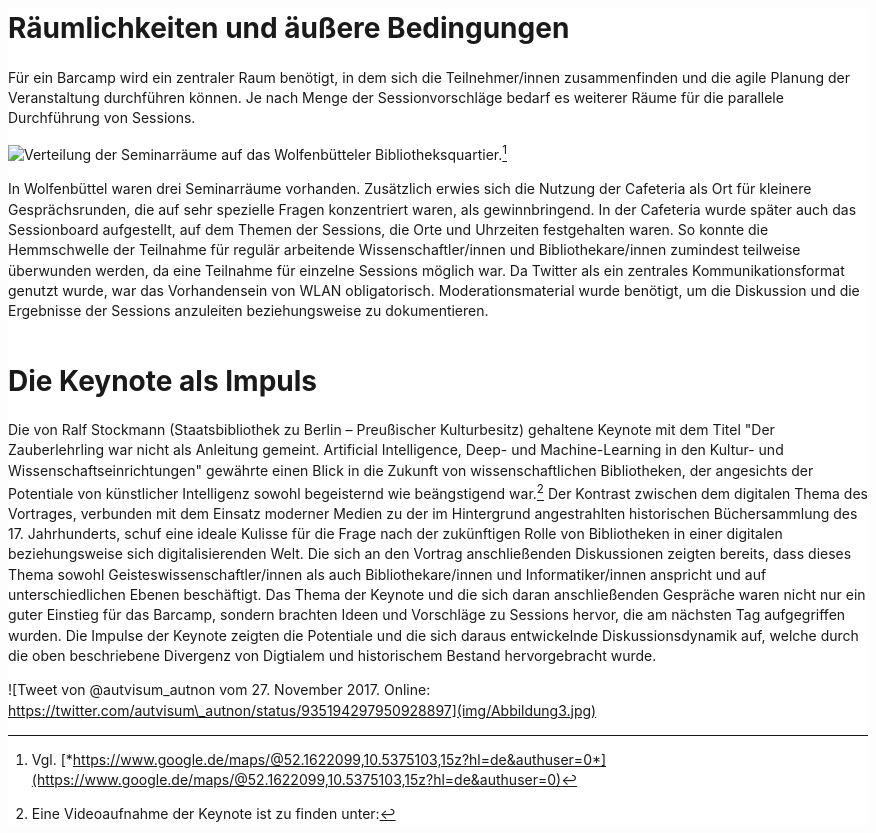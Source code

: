 Räumlichkeiten und äußere Bedingungen
=====================================

Für ein Barcamp wird ein zentraler Raum benötigt, in dem sich die
Teilnehmer/innen zusammenfinden und die agile Planung der Veranstaltung
durchführen können. Je nach Menge der Sessionvorschläge bedarf es
weiterer Räume für die parallele Durchführung von Sessions.

![Verteilung der Seminarräume auf das Wolfenbütteler
Bibliotheksquartier.](img/Abbildung2.jpg)[^13]

In Wolfenbüttel waren drei Seminarräume vorhanden. Zusätzlich erwies
sich die Nutzung der Cafeteria als Ort für kleinere Gesprächsrunden, die
auf sehr spezielle Fragen konzentriert waren, als gewinnbringend. In der
Cafeteria wurde später auch das Sessionboard aufgestellt, auf dem Themen
der Sessions, die Orte und Uhrzeiten festgehalten waren. So konnte die
Hemmschwelle der Teilnahme für regulär arbeitende Wissenschaftler/innen
und Bibliothekare/innen zumindest teilweise überwunden werden, da eine
Teilnahme für einzelne Sessions möglich war. Da Twitter als ein
zentrales Kommunikationsformat genutzt wurde, war das Vorhandensein von
WLAN obligatorisch. Moderationsmaterial wurde benötigt, um die
Diskussion und die Ergebnisse der Sessions anzuleiten beziehungsweise zu
dokumentieren.

Die Keynote als Impuls
======================

Die von Ralf Stockmann (Staatsbibliothek zu Berlin – Preußischer
Kulturbesitz) gehaltene Keynote mit dem Titel "Der Zauberlehrling war
nicht als Anleitung gemeint. Artificial Intelligence, Deep- und
Machine-Learning in den Kultur- und Wissenschaftseinrichtungen" gewährte
einen Blick in die Zukunft von wissenschaftlichen Bibliotheken, der
angesichts der Potentiale von künstlicher Intelligenz sowohl begeisternd
wie beängstigend war.[^14] Der Kontrast zwischen dem digitalen Thema des
Vortrages, verbunden mit dem Einsatz moderner Medien zu der im
Hintergrund angestrahlten historischen Büchersammlung des 17.
Jahrhunderts, schuf eine ideale Kulisse für die Frage nach der
zukünftigen Rolle von Bibliotheken in einer digitalen beziehungsweise
sich digitalisierenden Welt. Die sich an den Vortrag anschließenden
Diskussionen zeigten bereits, dass dieses Thema sowohl
Geisteswissenschaftler/innen als auch Bibliothekare/innen und
Informatiker/innen anspricht und auf unterschiedlichen Ebenen
beschäftigt. Das Thema der Keynote und die sich daran anschließenden
Gespräche waren nicht nur ein guter Einstieg für das Barcamp, sondern
brachten Ideen und Vorschläge zu Sessions hervor, die am nächsten Tag
aufgegriffen wurden. Die Impulse der Keynote zeigten die Potentiale und
die sich daraus entwickelnde Diskussionsdynamik auf, welche durch die
oben beschriebene Divergenz von Digtialem und historischem Bestand
hervorgebracht wurde.

![Tweet von @autvisum\_autnon vom 27. November 2017.
Online: https://twitter.com/autvisum\_autnon/status/935194297950928897](img/Abbildung3.jpg)


[^1]: Veranstaltungswebsite:
[^2]: Vergleiche
[^3]: Hilfreiche weitere Faktoren bietet der von L. Azzimonti, Marzia A.
[^4]: Vgl. das Tagungsprogramm unter:
[^5]: Vgl. Moritz Avenarius: Barcamp „Data and Demons: Von Bestands- UND
[^6]: Über
[^7]: Vgl. dazu auch die Ausführungen im Abschnitt "Kommunikation".
[^8]: Circa die Hälfte der Teilnehmer/innen war vor Beginn der
[^9]: [*http://www.zukunftslotse.de/*](http://www.zukunftslotse.de/).
[^10]: [*https://vfr.mww-forschung.de/web/barcamp-data-and-demons*](https://vfr.mww-forschung.de/web/barcamp-data-and-demons).
[^11]: Ungenutzt blieb ein anonymer digitaler "Kummerkasten".
[^12]: Auch im Vorfeld konnten Sessionvorschläge über Twitter adressiert
[^13]: Vgl. [*https://www.google.de/maps/@52.1622099,10.5375103,15z?hl=de&authuser=0*](https://www.google.de/maps/@52.1622099,10.5375103,15z?hl=de&authuser=0)
[^14]: Eine Videoaufnahme der Keynote ist zu finden unter: